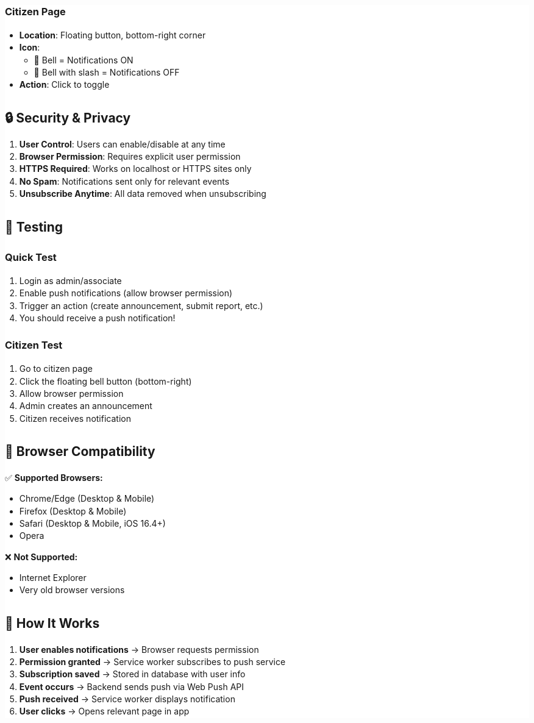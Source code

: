 ### Citizen Page
- **Location**: Floating button, bottom-right corner
- **Icon**: 
  - 🔔 Bell = Notifications ON
  - 🔕 Bell with slash = Notifications OFF
- **Action**: Click to toggle

## 🔒 Security & Privacy

1. **User Control**: Users can enable/disable at any time
2. **Browser Permission**: Requires explicit user permission
3. **HTTPS Required**: Works on localhost or HTTPS sites only
4. **No Spam**: Notifications sent only for relevant events
5. **Unsubscribe Anytime**: All data removed when unsubscribing

## 🧪 Testing

### Quick Test
1. Login as admin/associate
2. Enable push notifications (allow browser permission)
3. Trigger an action (create announcement, submit report, etc.)
4. You should receive a push notification!

### Citizen Test
1. Go to citizen page
2. Click the floating bell button (bottom-right)
3. Allow browser permission
4. Admin creates an announcement
5. Citizen receives notification

## 📱 Browser Compatibility

✅ **Supported Browsers:**
- Chrome/Edge (Desktop & Mobile)
- Firefox (Desktop & Mobile)
- Safari (Desktop & Mobile, iOS 16.4+)
- Opera

❌ **Not Supported:**
- Internet Explorer
- Very old browser versions

## 🚀 How It Works

1. **User enables notifications** → Browser requests permission
2. **Permission granted** → Service worker subscribes to push service
3. **Subscription saved** → Stored in database with user info
4. **Event occurs** → Backend sends push via Web Push API
5. **Push received** → Service worker displays notification
6. **User clicks** → Opens relevant page in app
